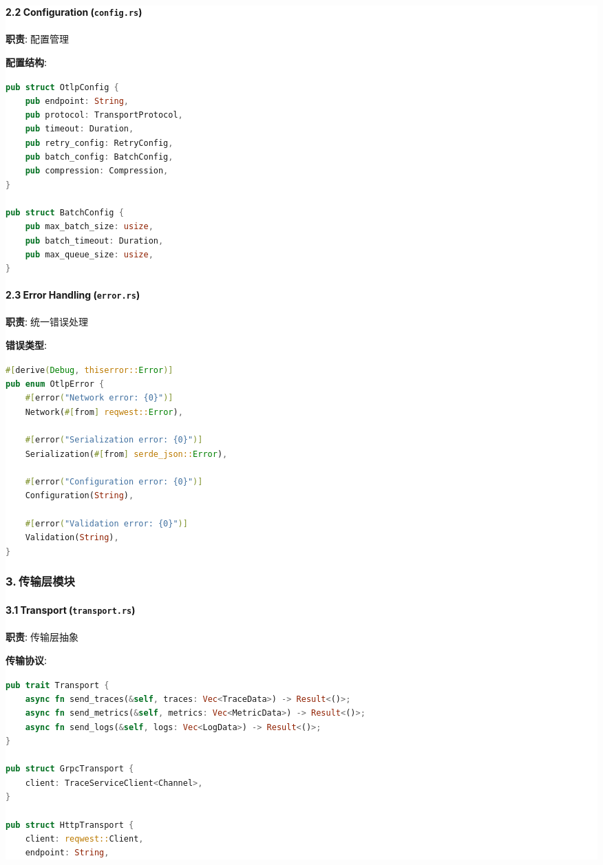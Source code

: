 #### 2.2 Configuration (`config.rs`)

**职责**: 配置管理

**配置结构**:

```rust
pub struct OtlpConfig {
    pub endpoint: String,
    pub protocol: TransportProtocol,
    pub timeout: Duration,
    pub retry_config: RetryConfig,
    pub batch_config: BatchConfig,
    pub compression: Compression,
}

pub struct BatchConfig {
    pub max_batch_size: usize,
    pub batch_timeout: Duration,
    pub max_queue_size: usize,
}
```

#### 2.3 Error Handling (`error.rs`)

**职责**: 统一错误处理

**错误类型**:

```rust
#[derive(Debug, thiserror::Error)]
pub enum OtlpError {
    #[error("Network error: {0}")]
    Network(#[from] reqwest::Error),
    
    #[error("Serialization error: {0}")]
    Serialization(#[from] serde_json::Error),
    
    #[error("Configuration error: {0}")]
    Configuration(String),
    
    #[error("Validation error: {0}")]
    Validation(String),
}
```

### 3. 传输层模块

#### 3.1 Transport (`transport.rs`)

**职责**: 传输层抽象

**传输协议**:

```rust
pub trait Transport {
    async fn send_traces(&self, traces: Vec<TraceData>) -> Result<()>;
    async fn send_metrics(&self, metrics: Vec<MetricData>) -> Result<()>;
    async fn send_logs(&self, logs: Vec<LogData>) -> Result<()>;
}

pub struct GrpcTransport {
    client: TraceServiceClient<Channel>,
}

pub struct HttpTransport {
    client: reqwest::Client,
    endpoint: String,
```